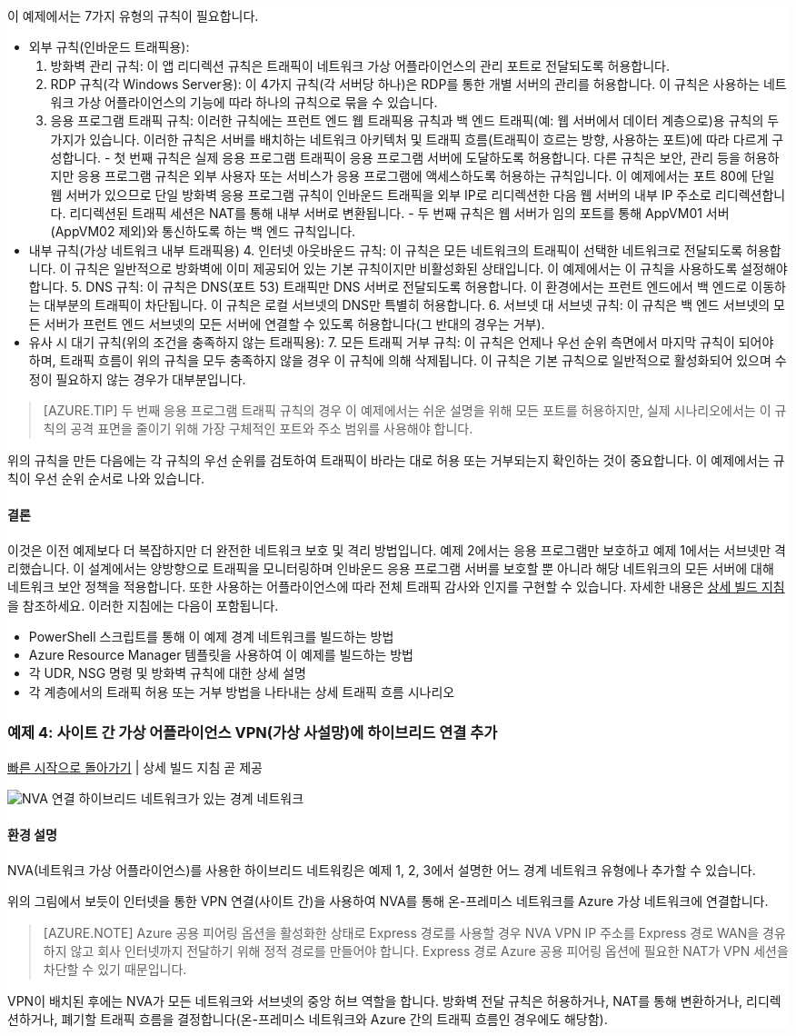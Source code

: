 이 예제에서는 7가지 유형의 규칙이 필요합니다.

- 외부 규칙(인바운드 트래픽용):
  1.	방화벽 관리 규칙: 이 앱 리디렉션 규칙은 트래픽이 네트워크 가상 어플라이언스의 관리 포트로 전달되도록 허용합니다.
  2.	RDP 규칙(각 Windows Server용): 이 4가지 규칙(각 서버당 하나)은 RDP를 통한 개별 서버의 관리를 허용합니다. 이 규칙은 사용하는 네트워크 가상 어플라이언스의 기능에 따라 하나의 규칙으로 묶을 수 있습니다.
  3.	응용 프로그램 트래픽 규칙: 이러한 규칙에는 프런트 엔드 웹 트래픽용 규칙과 백 엔드 트래픽(예: 웹 서버에서 데이터 계층으로)용 규칙의 두 가지가 있습니다. 이러한 규칙은 서버를 배치하는 네트워크 아키텍처 및 트래픽 흐름(트래픽이 흐르는 방향, 사용하는 포트)에 따라 다르게 구성합니다.
      - 첫 번째 규칙은 실제 응용 프로그램 트래픽이 응용 프로그램 서버에 도달하도록 허용합니다. 다른 규칙은 보안, 관리 등을 허용하지만 응용 프로그램 규칙은 외부 사용자 또는 서비스가 응용 프로그램에 액세스하도록 허용하는 규칙입니다. 이 예제에서는 포트 80에 단일 웹 서버가 있으므로 단일 방화벽 응용 프로그램 규칙이 인바운드 트래픽을 외부 IP로 리디렉션한 다음 웹 서버의 내부 IP 주소로 리디렉션합니다. 리디렉션된 트래픽 세션은 NAT를 통해 내부 서버로 변환됩니다.
      - 두 번째 규칙은 웹 서버가 임의 포트를 통해 AppVM01 서버(AppVM02 제외)와 통신하도록 하는 백 엔드 규칙입니다.
- 내부 규칙(가상 네트워크 내부 트래픽용)
  4.	인터넷 아웃바운드 규칙: 이 규칙은 모든 네트워크의 트래픽이 선택한 네트워크로 전달되도록 허용합니다. 이 규칙은 일반적으로 방화벽에 이미 제공되어 있는 기본 규칙이지만 비활성화된 상태입니다. 이 예제에서는 이 규칙을 사용하도록 설정해야 합니다.
  5.	DNS 규칙: 이 규칙은 DNS(포트 53) 트래픽만 DNS 서버로 전달되도록 허용합니다. 이 환경에서는 프런트 엔드에서 백 엔드로 이동하는 대부분의 트래픽이 차단됩니다. 이 규칙은 로컬 서브넷의 DNS만 특별히 허용합니다.
  6.	서브넷 대 서브넷 규칙: 이 규칙은 백 엔드 서브넷의 모든 서버가 프런트 엔드 서브넷의 모든 서버에 연결할 수 있도록 허용합니다(그 반대의 경우는 거부).
- 유사 시 대기 규칙(위의 조건을 충족하지 않는 트래픽용):
  7.	모든 트래픽 거부 규칙: 이 규칙은 언제나 우선 순위 측면에서 마지막 규칙이 되어야 하며, 트래픽 흐름이 위의 규칙을 모두 충족하지 않을 경우 이 규칙에 의해 삭제됩니다. 이 규칙은 기본 규칙으로 일반적으로 활성화되어 있으며 수정이 필요하지 않는 경우가 대부분입니다.

>[AZURE.TIP] 두 번째 응용 프로그램 트래픽 규칙의 경우 이 예제에서는 쉬운 설명을 위해 모든 포트를 허용하지만, 실제 시나리오에서는 이 규칙의 공격 표면을 줄이기 위해 가장 구체적인 포트와 주소 범위를 사용해야 합니다.

위의 규칙을 만든 다음에는 각 규칙의 우선 순위를 검토하여 트래픽이 바라는 대로 허용 또는 거부되는지 확인하는 것이 중요합니다. 이 예제에서는 규칙이 우선 순위 순서로 나와 있습니다.

#### 결론
이것은 이전 예제보다 더 복잡하지만 더 완전한 네트워크 보호 및 격리 방법입니다. 예제 2에서는 응용 프로그램만 보호하고 예제 1에서는 서브넷만 격리했습니다. 이 설계에서는 양방향으로 트래픽을 모니터링하며 인바운드 응용 프로그램 서버를 보호할 뿐 아니라 해당 네트워크의 모든 서버에 대해 네트워크 보안 정책을 적용합니다. 또한 사용하는 어플라이언스에 따라 전체 트래픽 감사와 인지를 구현할 수 있습니다. 자세한 내용은 [상세 빌드 지침][Example3]을 참조하세요. 이러한 지침에는 다음이 포함됩니다.

- PowerShell 스크립트를 통해 이 예제 경계 네트워크를 빌드하는 방법
- Azure Resource Manager 템플릿을 사용하여 이 예제를 빌드하는 방법
- 각 UDR, NSG 명령 및 방화벽 규칙에 대한 상세 설명
- 각 계층에서의 트래픽 허용 또는 거부 방법을 나타내는 상세 트래픽 흐름 시나리오

### 예제 4: 사이트 간 가상 어플라이언스 VPN(가상 사설망)에 하이브리드 연결 추가
[빠른 시작으로 돌아가기](#fast-start) | 상세 빌드 지침 곧 제공

![NVA 연결 하이브리드 네트워크가 있는 경계 네트워크][11]

#### 환경 설명
NVA(네트워크 가상 어플라이언스)를 사용한 하이브리드 네트워킹은 예제 1, 2, 3에서 설명한 어느 경계 네트워크 유형에나 추가할 수 있습니다.

위의 그림에서 보듯이 인터넷을 통한 VPN 연결(사이트 간)을 사용하여 NVA를 통해 온-프레미스 네트워크를 Azure 가상 네트워크에 연결합니다.

>[AZURE.NOTE] Azure 공용 피어링 옵션을 활성화한 상태로 Express 경로를 사용할 경우 NVA VPN IP 주소를 Express 경로 WAN을 경유하지 않고 회사 인터넷까지 전달하기 위해 정적 경로를 만들어야 합니다. Express 경로 Azure 공용 피어링 옵션에 필요한 NAT가 VPN 세션을 차단할 수 있기 때문입니다.

VPN이 배치된 후에는 NVA가 모든 네트워크와 서브넷의 중앙 허브 역할을 합니다. 방화벽 전달 규칙은 허용하거나, NAT를 통해 변환하거나, 리디렉션하거나, 폐기할 트래픽 흐름을 결정합니다(온-프레미스 네트워크와 Azure 간의 트래픽 흐름인 경우에도 해당함).


[0]: ./media/best-practices-network-security/flowchart.png "보안 옵션 순서도"
[1]: ./media/best-practices-network-security/compliancebadges.png "Azure 규정 준수 배지"
[2]: ./media/best-practices-network-security/azuresecurityfeatures.png "Azure 보안 기능"
[3]: ./media/best-practices-network-security/dmzcorporate.png "회사 네트워크의 DMZ"
[4]: ./media/best-practices-network-security/azuresecurityarchitecture.png "Azure 보안 아키텍처"
[5]: ./media/best-practices-network-security/dmzazure.png "Azure 가상 네트워크의 DMZ"
[6]: ./media/best-practices-network-security/dmzhybrid.png "3개의 보안 경계가 있는 하이브리드 네트워크"
[7]: ./media/best-practices-network-security/example1design.png "NSG와 인바운드 DMZ"
[8]: ./media/best-practices-network-security/example2design.png "NVA 및 NSG와 인바운드 DMZ"
[9]: ./media/best-practices-network-security/example3design.png "NVA, NSG, UDR을 사용하는 양방향 DMZ"
[10]: ./media/best-practices-network-security/example3firewalllogical.png "방화벽 규칙에 대한 논리적 보기"
[11]: ./media/best-practices-network-security/example4designoptions.png "NVA 연결 하이브리드 네트워크가 있는 DMZ"
[12]: ./media/best-practices-network-security/example4designs2s.png "사이트 간 VPN을 통해 연결된 NVA가 있는 DMZ"
[13]: ./media/best-practices-network-security/example4networklogical.png "NVA 관점에서의 논리적 네트워크"
[14]: ./media/best-practices-network-security/example5designoptions.png "사이트 간 하이브리드 네트워크를 통해 Azure 게이트웨이에 연결된 DMZ"
[15]: ./media/best-practices-network-security/example5designs2s.png "사이트 간 VPN을 사용하는 Azure 게이트웨이가 있는 DMZ"
[16]: ./media/best-practices-network-security/example6designoptions.png "Azure 게이트웨이 연결 Express 경로 하이브리드 네트워크가 있는 DMZ"
[17]: ./media/best-practices-network-security/example6designexpressroute.png "Express 경로 연결을 사용하는 Azure 게이트웨이가 있는 DMZ"
[Example1]: ./virtual-network/virtual-networks-dmz-nsg-asm.md
[Example2]: ./virtual-network/virtual-networks-dmz-nsg-fw-asm.md
[Example3]: ./virtual-network/virtual-networks-dmz-nsg-fw-udr-asm.md
[Example4]: ./virtual-network/virtual-networks-hybrid-s2s-nva-asm.md
[Example5]: ./virtual-network/virtual-networks-hybrid-s2s-agw-asm.md
[Example6]: ./virtual-network/virtual-networks-hybrid-expressroute-asm.md
[Example7]: ./virtual-network/virtual-networks-vnet2vnet-direct-asm.md
[Example8]: ./virtual-network/virtual-networks-vnet2vnet-transit-asm.md